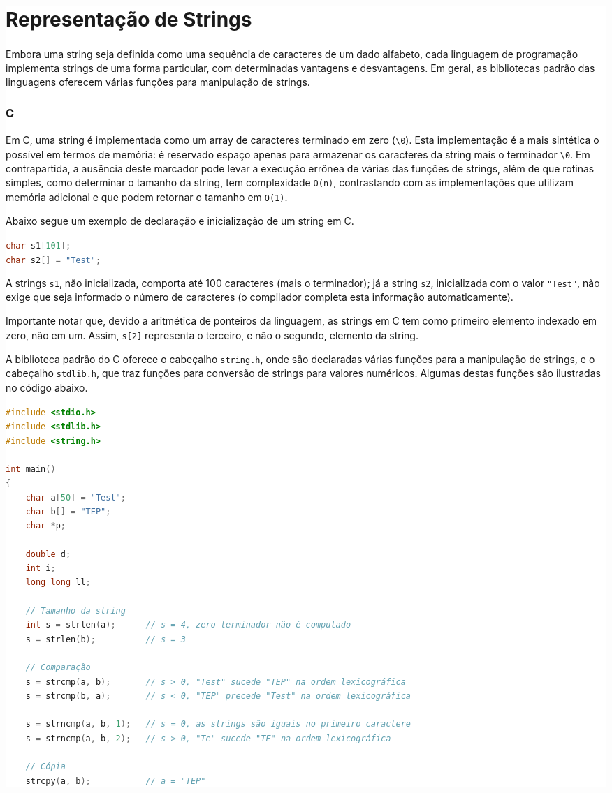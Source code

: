 Representação de Strings
========================

Embora uma string seja definida como uma sequência de caracteres de um dado
alfabeto, cada linguagem de programação implementa strings de uma forma
particular, com determinadas vantagens e desvantagens. Em geral, as bibliotecas
padrão das linguagens oferecem várias funções para manipulação de strings.

### C

Em C, uma string é implementada como um array de caracteres terminado em zero
(`\0`). Esta implementação é a mais sintética o possível em termos de memória:
é reservado espaço apenas para armazenar os caracteres da string mais o
terminador `\0`. Em contrapartida, a ausência deste marcador pode levar a
execução errônea de várias das funções de strings, além de que rotinas simples,
como determinar o tamanho da string, tem complexidade `O(n)`,
contrastando com as implementações que utilizam memória adicional e que podem
retornar o tamanho em `O(1)`.

Abaixo segue um exemplo de declaração e inicialização de um string em C.

```C
char s1[101];
char s2[] = "Test";
```

A strings `s1`, não inicializada, comporta até 100 caracteres (mais o terminador); já a string `s2`, inicializada com o valor `"Test"`, não exige que seja
informado o número de caracteres (o compilador completa esta informação
automaticamente).

Importante notar que, devido a aritmética de ponteiros da linguagem, as strings
em C tem como primeiro elemento indexado em zero, não em um. Assim, `s[2]`
representa o terceiro, e não o segundo, elemento da string.

A biblioteca padrão do C oferece o cabeçalho `string.h`, onde são declaradas
várias funções para a manipulação de strings, e o cabeçalho `stdlib.h`, que
traz funções para conversão de strings para valores numéricos. Algumas destas
funções são ilustradas no código abaixo.
```C
#include <stdio.h>
#include <stdlib.h>
#include <string.h>

int main()
{
    char a[50] = "Test";
    char b[] = "TEP";
    char *p;

    double d;
    int i;
    long long ll;

    // Tamanho da string
    int s = strlen(a);      // s = 4, zero terminador não é computado
    s = strlen(b);          // s = 3

    // Comparação
    s = strcmp(a, b);       // s > 0, "Test" sucede "TEP" na ordem lexicográfica
    s = strcmp(b, a);       // s < 0, "TEP" precede "Test" na ordem lexicográfica

    s = strncmp(a, b, 1);   // s = 0, as strings são iguais no primeiro caractere
    s = strncmp(a, b, 2);   // s > 0, "Te" sucede "TE" na ordem lexicográfica

    // Cópia
    strcpy(a, b);           // a = "TEP"
```